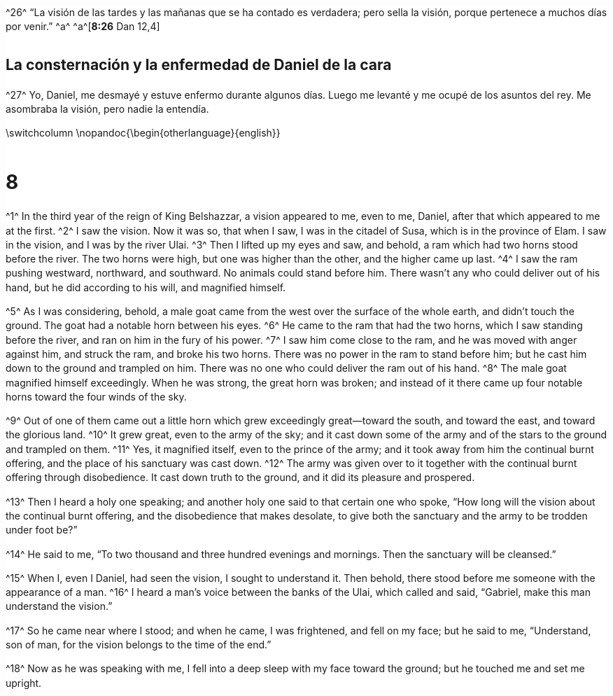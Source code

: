 ^26^ “La visión de las tardes y las mañanas que se ha contado es verdadera; pero sella la visión, porque pertenece a muchos días por venir.” ^a^
^a^[**8:26** Dan 12,4]

## La consternación y la enfermedad de Daniel de la cara
^27^ Yo, Daniel, me desmayé y estuve enfermo durante algunos días. Luego me levanté y me ocupé de los asuntos del rey. Me asombraba la visión, pero nadie la entendía.

\switchcolumn
\nopandoc{\begin{otherlanguage}{english}}

# 8
^1^ In the third year of the reign of King Belshazzar, a vision appeared to me, even to me, Daniel, after that which appeared to me at the first. ^2^ I saw the vision. Now it was so, that when I saw, I was in the citadel of Susa, which is in the province of Elam. I saw in the vision, and I was by the river Ulai. ^3^ Then I lifted up my eyes and saw, and behold, a ram which had two horns stood before the river. The two horns were high, but one was higher than the other, and the higher came up last. ^4^ I saw the ram pushing westward, northward, and southward. No animals could stand before him. There wasn’t any who could deliver out of his hand, but he did according to his will, and magnified himself. 

^5^ As I was considering, behold, a male goat came from the west over the surface of the whole earth, and didn’t touch the ground. The goat had a notable horn between his eyes. ^6^ He came to the ram that had the two horns, which I saw standing before the river, and ran on him in the fury of his power. ^7^ I saw him come close to the ram, and he was moved with anger against him, and struck the ram, and broke his two horns. There was no power in the ram to stand before him; but he cast him down to the ground and trampled on him. There was no one who could deliver the ram out of his hand. ^8^ The male goat magnified himself exceedingly. When he was strong, the great horn was broken; and instead of it there came up four notable horns toward the four winds of the sky. 

^9^ Out of one of them came out a little horn which grew exceedingly great—toward the south, and toward the east, and toward the glorious land. ^10^ It grew great, even to the army of the sky; and it cast down some of the army and of the stars to the ground and trampled on them. ^11^ Yes, it magnified itself, even to the prince of the army; and it took away from him the continual burnt offering, and the place of his sanctuary was cast down. ^12^ The army was given over to it together with the continual burnt offering through disobedience. It cast down truth to the ground, and it did its pleasure and prospered. 

^13^ Then I heard a holy one speaking; and another holy one said to that certain one who spoke, “How long will the vision about the continual burnt offering, and the disobedience that makes desolate, to give both the sanctuary and the army to be trodden under foot be?” 

^14^ He said to me, “To two thousand and three hundred evenings and mornings. Then the sanctuary will be cleansed.” 

^15^ When I, even I Daniel, had seen the vision, I sought to understand it. Then behold, there stood before me someone with the appearance of a man. ^16^ I heard a man’s voice between the banks of the Ulai, which called and said, “Gabriel, make this man understand the vision.” 

^17^ So he came near where I stood; and when he came, I was frightened, and fell on my face; but he said to me, “Understand, son of man, for the vision belongs to the time of the end.” 

^18^ Now as he was speaking with me, I fell into a deep sleep with my face toward the ground; but he touched me and set me upright. 
